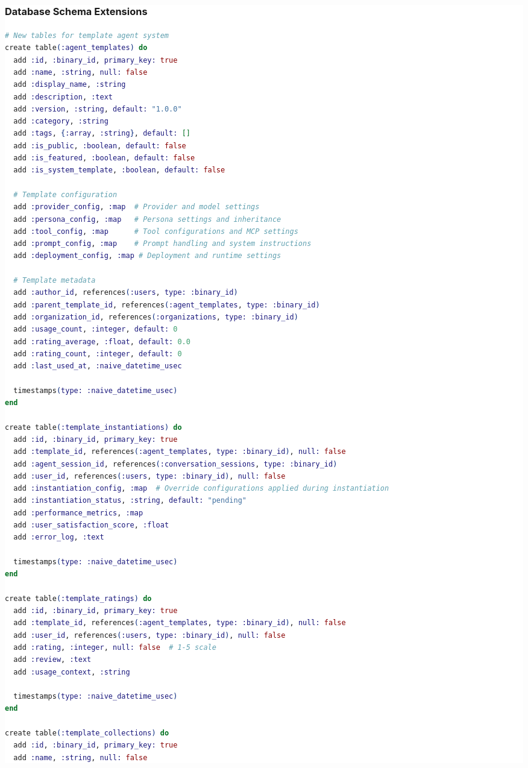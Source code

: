 ### Database Schema Extensions

```elixir
# New tables for template agent system
create table(:agent_templates) do
  add :id, :binary_id, primary_key: true
  add :name, :string, null: false
  add :display_name, :string
  add :description, :text
  add :version, :string, default: "1.0.0"
  add :category, :string
  add :tags, {:array, :string}, default: []
  add :is_public, :boolean, default: false
  add :is_featured, :boolean, default: false
  add :is_system_template, :boolean, default: false
  
  # Template configuration
  add :provider_config, :map  # Provider and model settings
  add :persona_config, :map   # Persona settings and inheritance
  add :tool_config, :map      # Tool configurations and MCP settings
  add :prompt_config, :map    # Prompt handling and system instructions
  add :deployment_config, :map # Deployment and runtime settings
  
  # Template metadata
  add :author_id, references(:users, type: :binary_id)
  add :parent_template_id, references(:agent_templates, type: :binary_id)
  add :organization_id, references(:organizations, type: :binary_id)
  add :usage_count, :integer, default: 0
  add :rating_average, :float, default: 0.0
  add :rating_count, :integer, default: 0
  add :last_used_at, :naive_datetime_usec
  
  timestamps(type: :naive_datetime_usec)
end

create table(:template_instantiations) do
  add :id, :binary_id, primary_key: true
  add :template_id, references(:agent_templates, type: :binary_id), null: false
  add :agent_session_id, references(:conversation_sessions, type: :binary_id)
  add :user_id, references(:users, type: :binary_id), null: false
  add :instantiation_config, :map  # Override configurations applied during instantiation
  add :instantiation_status, :string, default: "pending"
  add :performance_metrics, :map
  add :user_satisfaction_score, :float
  add :error_log, :text
  
  timestamps(type: :naive_datetime_usec)
end

create table(:template_ratings) do
  add :id, :binary_id, primary_key: true
  add :template_id, references(:agent_templates, type: :binary_id), null: false
  add :user_id, references(:users, type: :binary_id), null: false
  add :rating, :integer, null: false  # 1-5 scale
  add :review, :text
  add :usage_context, :string
  
  timestamps(type: :naive_datetime_usec)
end

create table(:template_collections) do
  add :id, :binary_id, primary_key: true
  add :name, :string, null: false
```